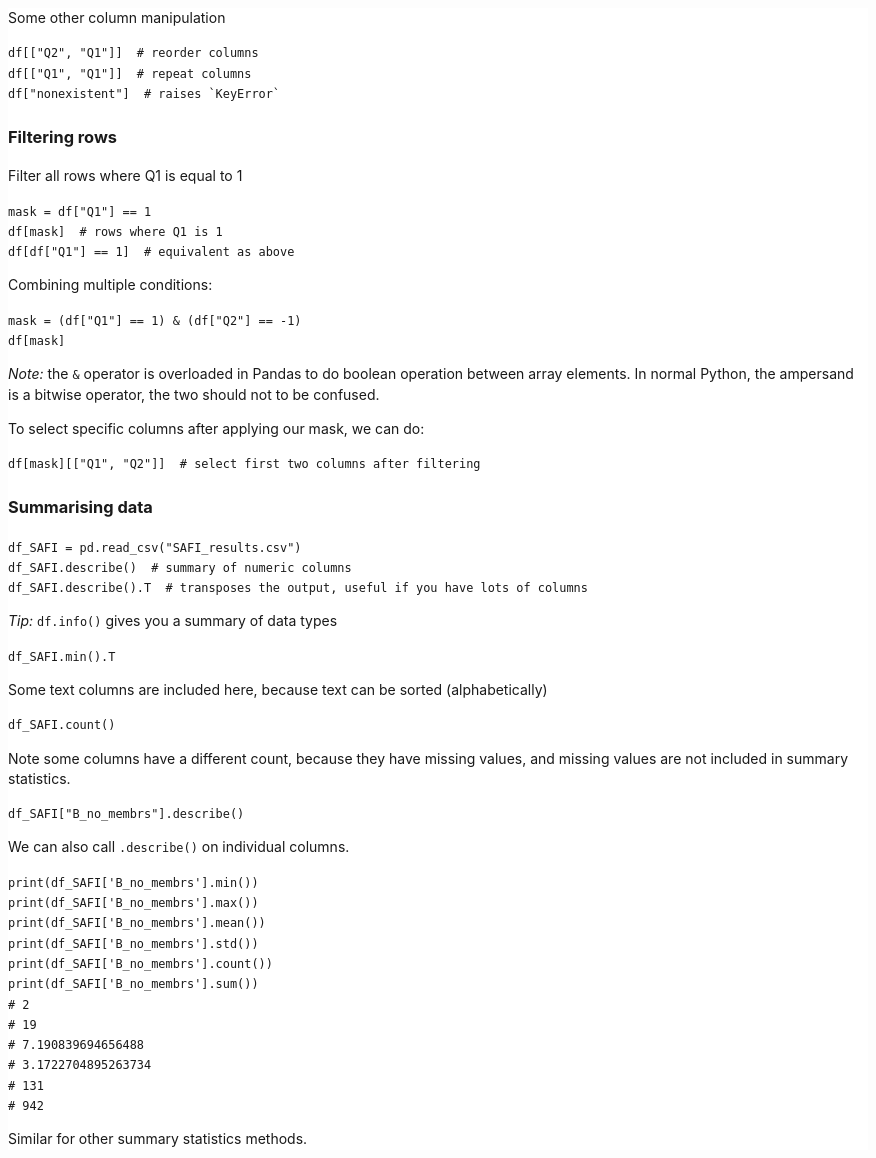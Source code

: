 Some other column manipulation
```python=4
df[["Q2", "Q1"]]  # reorder columns
df[["Q1", "Q1"]]  # repeat columns
df["nonexistent"]  # raises `KeyError`
```

### Filtering rows
Filter all rows where Q1 is equal to 1
```python=
mask = df["Q1"] == 1
df[mask]  # rows where Q1 is 1
df[df["Q1"] == 1]  # equivalent as above
```

Combining multiple conditions:
```python=4
mask = (df["Q1"] == 1) & (df["Q2"] == -1)
df[mask]
```
*Note:* the `&` operator is overloaded in Pandas to do boolean operation between array elements.  In normal Python, the ampersand is a bitwise operator, the two should not to be confused.

To select specific columns after applying our mask, we can do:
```python=6
df[mask][["Q1", "Q2"]]  # select first two columns after filtering
```

### Summarising data
```python=
df_SAFI = pd.read_csv("SAFI_results.csv")
df_SAFI.describe()  # summary of numeric columns
df_SAFI.describe().T  # transposes the output, useful if you have lots of columns
```

*Tip:* `df.info()` gives you a summary of data types

```python=4
df_SAFI.min().T
```
Some text columns are included here, because text can be sorted (alphabetically)

```python=5
df_SAFI.count()
```
Note some columns have a different count, because they have missing values, and missing values are not included in summary statistics.

```python=6
df_SAFI["B_no_membrs"].describe()
```
We can also call `.describe()` on individual columns.
```python=7
print(df_SAFI['B_no_membrs'].min())
print(df_SAFI['B_no_membrs'].max())
print(df_SAFI['B_no_membrs'].mean())
print(df_SAFI['B_no_membrs'].std())
print(df_SAFI['B_no_membrs'].count())
print(df_SAFI['B_no_membrs'].sum())
# 2
# 19
# 7.190839694656488
# 3.1722704895263734
# 131
# 942
```
Similar for other summary statistics methods.
